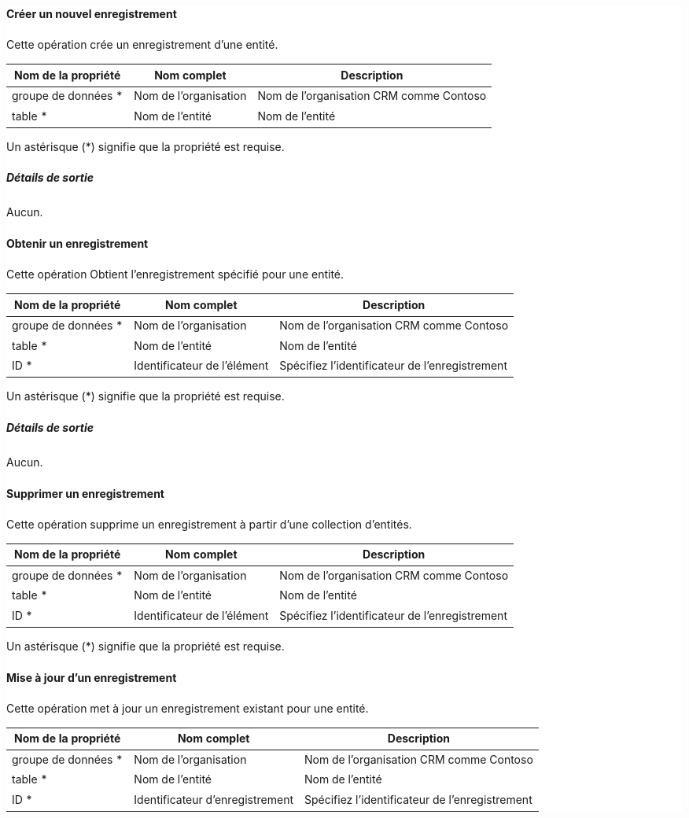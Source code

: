 
#### <a name="create-a-new-record"></a>Créer un nouvel enregistrement
Cette opération crée un enregistrement d’une entité. 

|Nom de la propriété| Nom complet|Description|
| ---|---|---|
|groupe de données *|Nom de l’organisation|Nom de l’organisation CRM comme Contoso|
|table *|Nom de l’entité|Nom de l’entité|

Un astérisque (*) signifie que la propriété est requise.

##### <a name="output-details"></a>Détails de sortie
Aucun.


#### <a name="get-record"></a>Obtenir un enregistrement
Cette opération Obtient l’enregistrement spécifié pour une entité. 

|Nom de la propriété| Nom complet|Description|
| ---|---|---|
|groupe de données *|Nom de l’organisation|Nom de l’organisation CRM comme Contoso|
|table *|Nom de l’entité|Nom de l’entité|
|ID *|Identificateur de l’élément|Spécifiez l’identificateur de l’enregistrement|

Un astérisque (*) signifie que la propriété est requise.

##### <a name="output-details"></a>Détails de sortie
Aucun.


#### <a name="delete-a-record"></a>Supprimer un enregistrement
Cette opération supprime un enregistrement à partir d’une collection d’entités. 

|Nom de la propriété| Nom complet|Description|
| ---|---|---|
|groupe de données *|Nom de l’organisation|Nom de l’organisation CRM comme Contoso|
|table *|Nom de l’entité|Nom de l’entité|
|ID *|Identificateur de l’élément|Spécifiez l’identificateur de l’enregistrement|

Un astérisque (*) signifie que la propriété est requise.


#### <a name="update-a-record"></a>Mise à jour d’un enregistrement
Cette opération met à jour un enregistrement existant pour une entité. 

|Nom de la propriété| Nom complet|Description|
| ---|---|---|
|groupe de données *|Nom de l’organisation|Nom de l’organisation CRM comme Contoso|
|table *|Nom de l’entité|Nom de l’entité|
|ID *|Identificateur d’enregistrement|Spécifiez l’identificateur de l’enregistrement|
